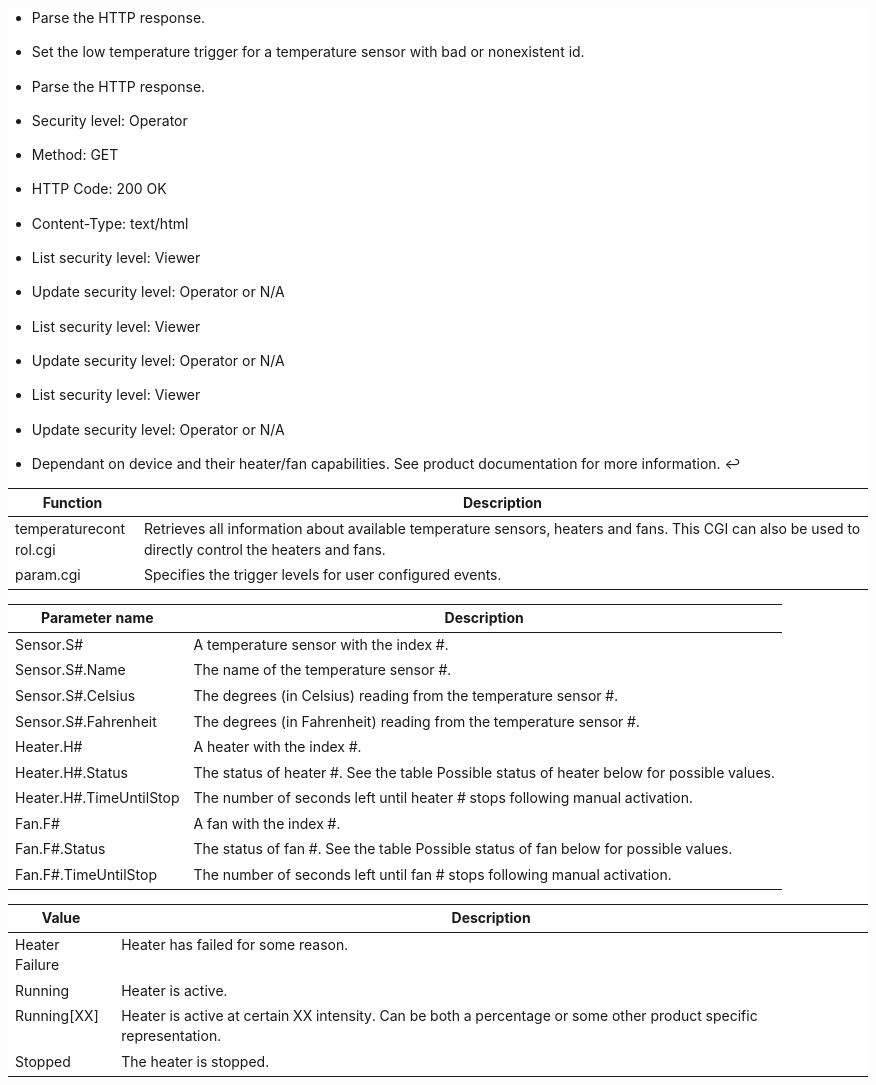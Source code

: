 - Parse the HTTP response.

- Set the low temperature trigger for a temperature sensor with bad or nonexistent id.

- Parse the HTTP response.

- Security level: Operator
- Method: GET

- HTTP Code: 200 OK
- Content-Type: text/html

- List security level: Viewer
- Update security level: Operator or N/A

- List security level: Viewer
- Update security level: Operator or N/A

- List security level: Viewer
- Update security level: Operator or N/A

- Dependant on device and their heater/fan capabilities. See product documentation for more information. ↩

| Function | Description |
| --- | --- |
| temperaturecontrol.cgi | Retrieves all information about available temperature sensors, heaters and fans. This CGI can also be used to directly control the heaters and fans. |
| param.cgi | Specifies the trigger levels for user configured events. |

| Parameter name | Description |
| --- | --- |
| Sensor.S# | A temperature sensor with the index #. |
| Sensor.S#.Name | The name of the temperature sensor #. |
| Sensor.S#.Celsius | The degrees (in Celsius) reading from the temperature sensor #. |
| Sensor.S#.Fahrenheit | The degrees (in Fahrenheit) reading from the temperature sensor #. |
| Heater.H# | A heater with the index #. |
| Heater.H#.Status | The status of heater #. See the table Possible status of heater below for possible values. |
| Heater.H#.TimeUntilStop | The number of seconds left until heater # stops following manual activation. |
| Fan.F# | A fan with the index #. |
| Fan.F#.Status | The status of fan #. See the table Possible status of fan below for possible values. |
| Fan.F#.TimeUntilStop | The number of seconds left until fan # stops following manual activation. |

| Value | Description |
| --- | --- |
| Heater Failure | Heater has failed for some reason. |
| Running | Heater is active. |
| Running[XX] | Heater is active at certain XX intensity. Can be both a percentage or some other product specific representation. |
| Stopped | The heater is stopped. |
